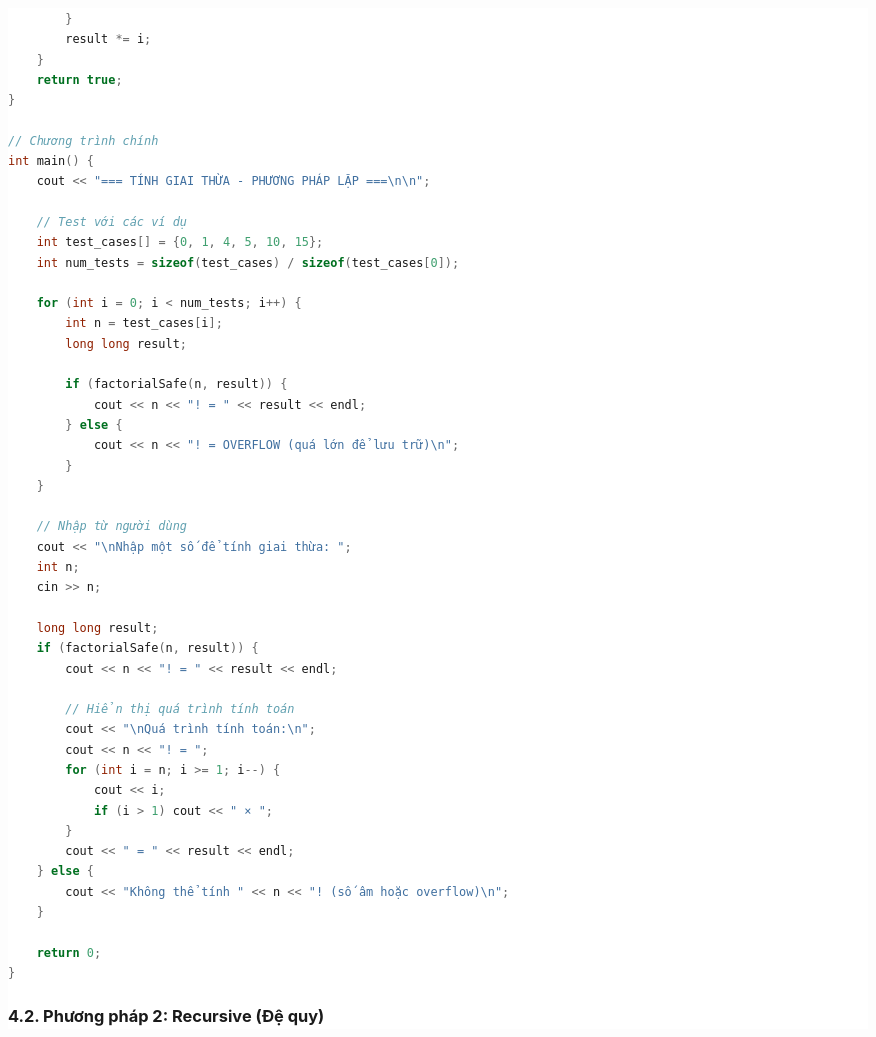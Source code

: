```cpp
        }
        result *= i;
    }
    return true;
}

// Chương trình chính
int main() {
    cout << "=== TÍNH GIAI THỪA - PHƯƠNG PHÁP LẶP ===\n\n";
    
    // Test với các ví dụ
    int test_cases[] = {0, 1, 4, 5, 10, 15};
    int num_tests = sizeof(test_cases) / sizeof(test_cases[0]);
    
    for (int i = 0; i < num_tests; i++) {
        int n = test_cases[i];
        long long result;
        
        if (factorialSafe(n, result)) {
            cout << n << "! = " << result << endl;
        } else {
            cout << n << "! = OVERFLOW (quá lớn để lưu trữ)\n";
        }
    }
    
    // Nhập từ người dùng
    cout << "\nNhập một số để tính giai thừa: ";
    int n;
    cin >> n;
    
    long long result;
    if (factorialSafe(n, result)) {
        cout << n << "! = " << result << endl;
        
        // Hiển thị quá trình tính toán
        cout << "\nQuá trình tính toán:\n";
        cout << n << "! = ";
        for (int i = n; i >= 1; i--) {
            cout << i;
            if (i > 1) cout << " × ";
        }
        cout << " = " << result << endl;
    } else {
        cout << "Không thể tính " << n << "! (số âm hoặc overflow)\n";
    }
    
    return 0;
}
```

### 4.2. Phương pháp 2: Recursive (Đệ quy)
